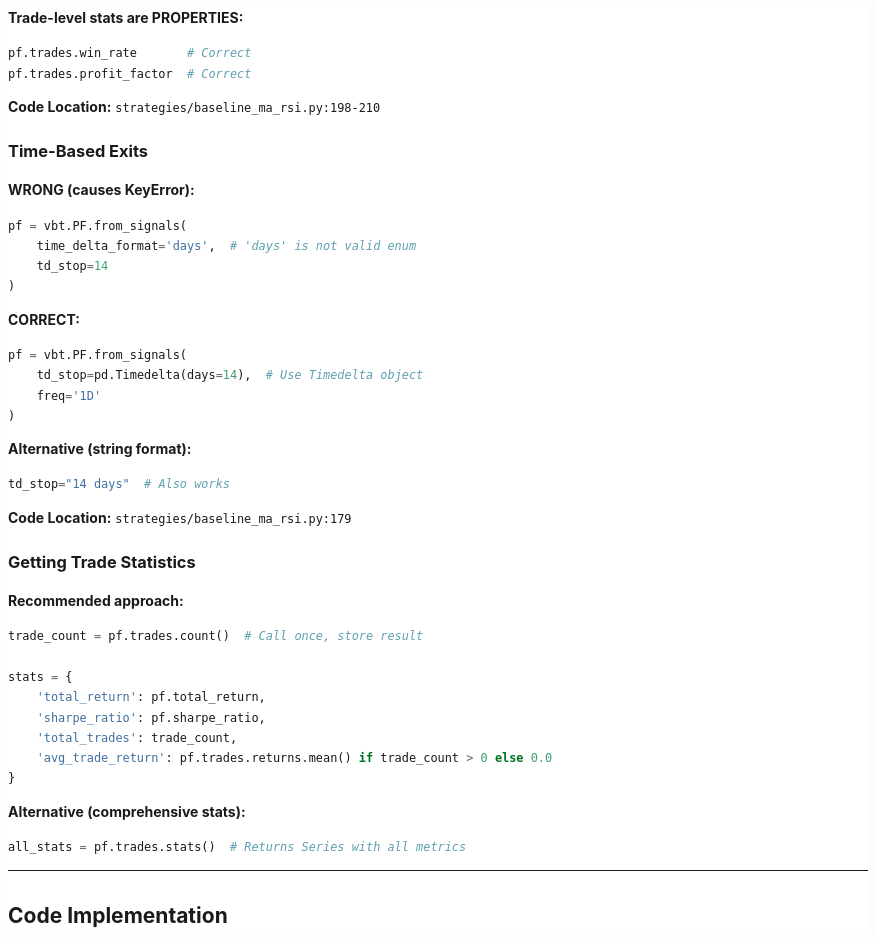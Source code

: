 **Trade-level stats are PROPERTIES:**
```python
pf.trades.win_rate       # Correct
pf.trades.profit_factor  # Correct
```

**Code Location:** `strategies/baseline_ma_rsi.py:198-210`

### Time-Based Exits

**WRONG (causes KeyError):**
```python
pf = vbt.PF.from_signals(
    time_delta_format='days',  # 'days' is not valid enum
    td_stop=14
)
```

**CORRECT:**
```python
pf = vbt.PF.from_signals(
    td_stop=pd.Timedelta(days=14),  # Use Timedelta object
    freq='1D'
)
```

**Alternative (string format):**
```python
td_stop="14 days"  # Also works
```

**Code Location:** `strategies/baseline_ma_rsi.py:179`

### Getting Trade Statistics

**Recommended approach:**
```python
trade_count = pf.trades.count()  # Call once, store result

stats = {
    'total_return': pf.total_return,
    'sharpe_ratio': pf.sharpe_ratio,
    'total_trades': trade_count,
    'avg_trade_return': pf.trades.returns.mean() if trade_count > 0 else 0.0
}
```

**Alternative (comprehensive stats):**
```python
all_stats = pf.trades.stats()  # Returns Series with all metrics
```

---

## Code Implementation

